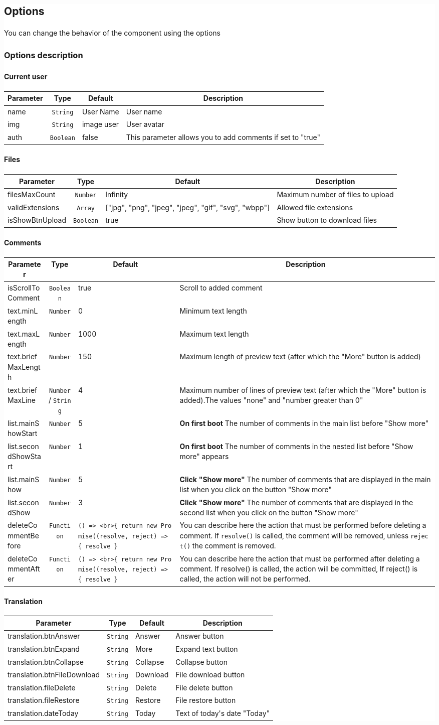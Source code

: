 ## Options
<a name="options"></a>

You can change the behavior of the component using the options

### Options description

#### Current user
| Parameter | Type | Default | Description |
| --- | :---: | --- | --- |
| name | `String` | User Name | User name |
| img | `String` | image user | User avatar |
| auth | `Boolean` | false | This parameter allows you to add comments if set to "true" |

#### Files
| Parameter | Type | Default | Description |
| --- | :---: | --- | --- |
| filesMaxCount | `Number` | Infinity | Maximum number of files to upload |
| validExtensions | `Array` | ["jpg", "png", "jpeg", "jpeg", "gif", "svg", "wbpp"] | Allowed file extensions |
| isShowBtnUpload | `Boolean` | true | Show button to download files |

#### Comments
| Parameter | Type | Default | Description |
| --- | :---: | --- | --- |
| isScrollToComment | `Boolean` | true | Scroll to added comment |
| text.minLength | `Number` | 0 | Minimum text length |
| text.maxLength | `Number` | 1000 | Maximum text length |
| text.briefMaxLength | `Number` | 150 | Maximum length of preview text (after which the "More" button is added) |
| text.briefMaxLine | `Number` / `String` | 4 | Maximum number of lines of preview text (after which the "More" button is added).The values "none" and "number greater than 0" |
| list.mainShowStart | `Number` | 5 | **On first boot** The number of comments in the main list before "Show more" |
| list.secondShowStart | `Number` | 1 | **On first boot** The number of comments in the nested list before "Show more" appears |
| list.mainShow | `Number` | 5 | **Сlick "Show more"** The number of comments that are displayed in the main list when you click on the button "Show more" |
| list.secondShow | `Number` | 3 | **Сlick "Show more"** The number of comments that are displayed in the second list when you click on the button "Show more" |
| deleteCommentBefore | `Function` | `() => <br>{ return new Promise((resolve, reject) => { resolve }` | You can describe here the action that must be performed before deleting a comment. If `resolve()` is called, the comment will be removed, unless `reject()` the comment is removed. |
| deleteCommentAfter | `Function` | `() => <br>{ return new Promise((resolve, reject) => { resolve }` | You can describe here the action that must be performed after deleting a comment. If resolve() is called, the action will be committed, If reject() is called, the action will not be performed. |

#### Translation
| Parameter | Type | Default | Description |
| --- | :---: | --- | --- |
| translation.btnAnswer | `String` | Answer | Answer button |
| translation.btnЕxpand | `String` | More | Expand text button |
| translation.btnCollapse | `String` | Collapse | Collapse button |
| translation.btnFileDownload | `String` | Download | File download button |
| translation.fileDelete | `String` | Delete | File delete button |
| translation.fileRestore | `String` | Restore | File restore button |
| translation.dateToday | `String` | Today | Text of today's date "Today" |